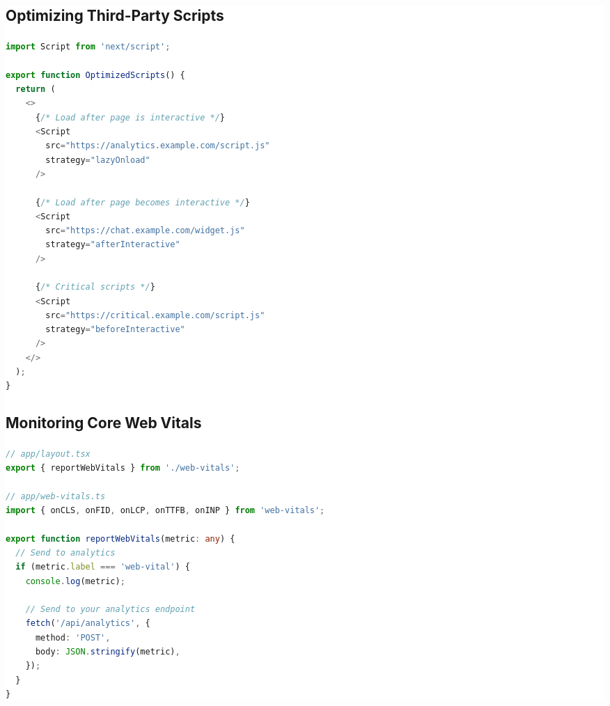 ## Optimizing Third-Party Scripts

```typescript
import Script from 'next/script';

export function OptimizedScripts() {
  return (
    <>
      {/* Load after page is interactive */}
      <Script
        src="https://analytics.example.com/script.js"
        strategy="lazyOnload"
      />
      
      {/* Load after page becomes interactive */}
      <Script
        src="https://chat.example.com/widget.js"
        strategy="afterInteractive"
      />
      
      {/* Critical scripts */}
      <Script
        src="https://critical.example.com/script.js"
        strategy="beforeInteractive"
      />
    </>
  );
}
```

## Monitoring Core Web Vitals

```typescript
// app/layout.tsx
export { reportWebVitals } from './web-vitals';

// app/web-vitals.ts
import { onCLS, onFID, onLCP, onTTFB, onINP } from 'web-vitals';

export function reportWebVitals(metric: any) {
  // Send to analytics
  if (metric.label === 'web-vital') {
    console.log(metric);
    
    // Send to your analytics endpoint
    fetch('/api/analytics', {
      method: 'POST',
      body: JSON.stringify(metric),
    });
  }
}
```
